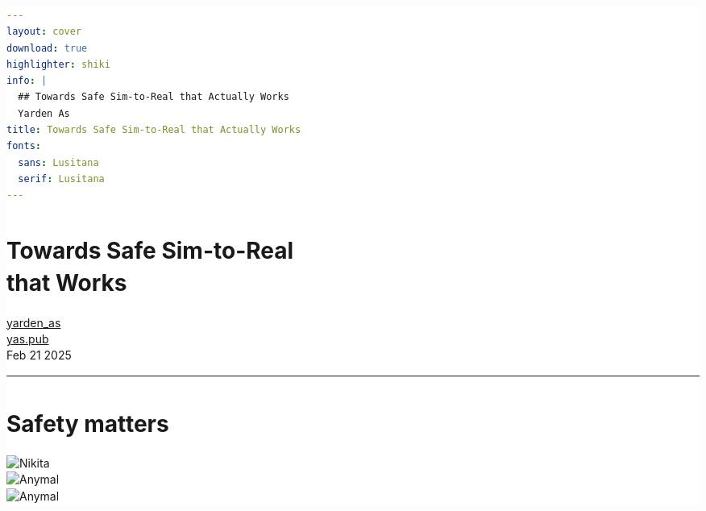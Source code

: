 ```yaml
---
layout: cover
download: true
highlighter: shiki
info: |
  ## Towards Safe Sim-to-Real that Actually Works
  Yarden As
title: Towards Safe Sim-to-Real that Actually Works
fonts:
  sans: Lusitana
  serif: Lusitana
---
```


<h1>Towards Safe Sim-to-Real <br>that Works<br></h1>
<div class="my-10 grid grid-cols-[40px_1fr] w-min gap-y-4 items-center">
  <carbon-logo-x class="opacity-50"/>
  <div><a href="https://twitter.com/yarden_as" target="_blank" class="no-underline">yarden_as</a></div>
  <ri-user-3-line class="opacity-50"/>
  <div><a href="https://yas.pub" target="_blank">yas.pub</a></div>
</div>
<div class="abs-bl mx-14 my-12 flex">
  <div class="ml-3 flex foex-col text-left">
    <div class="text-sm opacity-50">Feb 21 2025</div>
  </div>
</div>


---

# Safety matters

<div class="container mx-auto p-8 bg-white">
  <div class="grid grid-cols-2 grid-rows-2 gap-10 h-80">
  
  <div class="p-4 col-start-1 row-start-1">
    <img src="/nikita.gif" alt="Nikita" class="w-full h-auto rounded-lg shadow-md">
  </div>
  
  <div v-click class="p-4 col-start-2 row-start-2">
    <img src="/anymal.gif" alt="Anymal" class="w-full h-auto rounded-lg shadow-md">
  </div>
  </div>
</div>

<div class="abs-tr w-27">
  <img src="/robot-abuse.png" alt="Anymal">
</div>


[^1]: “Comparison of Waymo Rider-Only Crash Data to Human Benchmarks at 7.1 Million Miles” Kusano et al. 2023
[^1]: Constrained Markov Decision Processes, Altman (1991)
[^1]: Safe Exploration Using Bayesian World Models and Log-Barrier Optimization, As et al. (2024)
[^1]: Safe Exploration Using Bayesian World Models and Log-Barrier Optimization, As et al. (2024)
[^1]: Transductive Active Learning: Theory and Applications, Hübotter et al. (2024)
[^1]: Optimistic Active Exploration of Dynamical Systems, Sukhija et al. (2024)